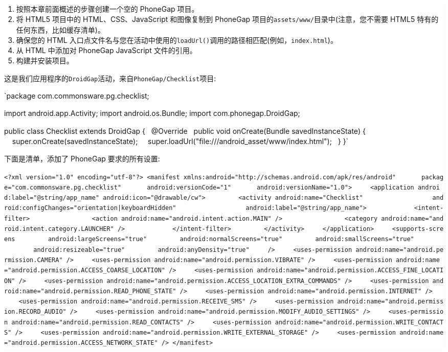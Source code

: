 1.  按照本章前面概述的步骤创建一个空的 PhoneGap 项目。
2.  将 HTML5 项目中的 HTML、CSS、JavaScript 和图像复制到 PhoneGap 项目的`assets/www/`目录中(注意，您不需要 HTML5 特有的任何东西，比如缓存清单)。
3.  确保您的 HTML 入口点文件名与您在活动中使用的`loadUrl()`调用的路径相匹配(例如，`index.html`)。
4.  从 HTML 中添加对 PhoneGap JavaScript 文件的引用。
5.  构建并安装项目。

这是我们应用程序的`DroidGap`活动，来自`PhoneGap/Checklist`项目:

`package com.commonsware.pg.checklist;

import android.app.Activity;
import android.os.Bundle;
import com.phonegap.DroidGap;

public class Checklist extends DroidGap {
  @Override
  public void onCreate(Bundle savedInstanceState) {
    super.onCreate(savedInstanceState);
    super.loadUrl("file:///android_asset/www/index.html");
  }
}`

下面是清单，添加了 PhoneGap 要求的所有设置:

`<?xml version="1.0" encoding="utf-8"?>
<manifest xmlns:android="http://schemas.android.com/apk/res/android"
      package="com.commonsware.pg.checklist"
      android:versionCode="1"
      android:versionName="1.0">
    <application android:label="@string/app_name" android:icon="@drawable/cw">
        <activity android:name="Checklist"
                  android:configChanges="orientation|keyboardHidden"
                  android:label="@string/app_name">
            <intent-filter>
                <action android:name="android.intent.action.MAIN" />
                <category android:name="android.intent.category.LAUNCHER" />
            </intent-filter>
        </activity>
    </application>
    <supports-screens
        android:largeScreens="true"
        android:normalScreens="true"
        android:smallScreens="true"
        android:resizeable="true"
        android:anyDensity="true"
    />
    <uses-permission android:name="android.permission.CAMERA" />
    <uses-permission android:name="android.permission.VIBRATE" />
    <uses-permission android:name="android.permission.ACCESS_COARSE_LOCATION" />
    <uses-permission android:name="android.permission.ACCESS_FINE_LOCATION" />
    <uses-permission android:name="android.permission.ACCESS_LOCATION_EXTRA_COMMANDS" />
    <uses-permission android:name="android.permission.READ_PHONE_STATE" />
    <uses-permission android:name="android.permission.INTERNET" />
    <uses-permission android:name="android.permission.RECEIVE_SMS" />
    <uses-permission android:name="android.permission.RECORD_AUDIO" />
    <uses-permission android:name="android.permission.MODIFY_AUDIO_SETTINGS" />
    <uses-permission android:name="android.permission.READ_CONTACTS" />
    <uses-permission android:name="android.permission.WRITE_CONTACTS" />
    <uses-permission android:name="android.permission.WRITE_EXTERNAL_STORAGE" />
    <uses-permission android:name="android.permission.ACCESS_NETWORK_STATE" />
</manifest>`
